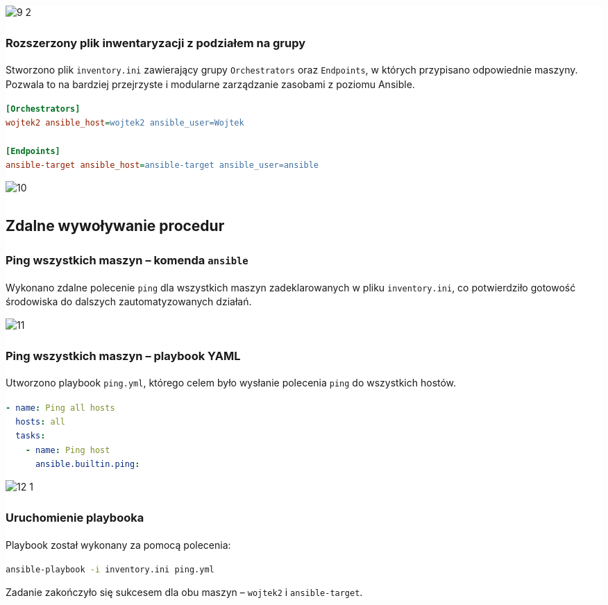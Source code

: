 ![9 2](https://github.com/user-attachments/assets/9b3242d8-d802-4d56-b829-e42d7f888551)



### Rozszerzony plik inwentaryzacji z podziałem na grupy

Stworzono plik `inventory.ini` zawierający grupy `Orchestrators` oraz `Endpoints`, w których przypisano odpowiednie maszyny. Pozwala to na bardziej przejrzyste i modularne zarządzanie zasobami z poziomu Ansible.

```ini
[Orchestrators]
wojtek2 ansible_host=wojtek2 ansible_user=Wojtek

[Endpoints]
ansible-target ansible_host=ansible-target ansible_user=ansible
```

![10](https://github.com/user-attachments/assets/94d998bd-092a-46d8-bb2a-f6107a1cfd60)


## Zdalne wywoływanie procedur

### Ping wszystkich maszyn – komenda `ansible`

Wykonano zdalne polecenie `ping` dla wszystkich maszyn zadeklarowanych w pliku `inventory.ini`, co potwierdziło gotowość środowiska do dalszych zautomatyzowanych działań.

![11](https://github.com/user-attachments/assets/8e7504e4-43ce-4e81-b94d-e1b3bd3da6b6)


### Ping wszystkich maszyn – playbook YAML

Utworzono playbook `ping.yml`, którego celem było wysłanie polecenia `ping` do wszystkich hostów.

```yaml
- name: Ping all hosts
  hosts: all
  tasks:
    - name: Ping host
      ansible.builtin.ping:
```

![12 1](https://github.com/user-attachments/assets/cfda2029-4398-451b-ae36-3681681adfe5)


### Uruchomienie playbooka

Playbook został wykonany za pomocą polecenia:

```bash
ansible-playbook -i inventory.ini ping.yml
```

Zadanie zakończyło się sukcesem dla obu maszyn – `wojtek2` i `ansible-target`.
